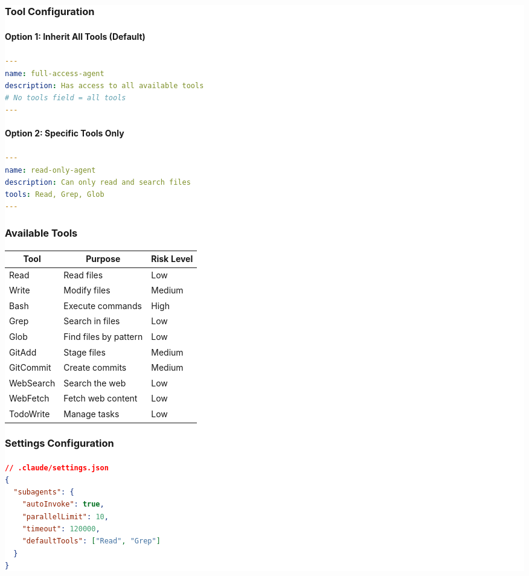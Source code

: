 ### Tool Configuration

#### Option 1: Inherit All Tools (Default)
```yaml
---
name: full-access-agent
description: Has access to all available tools
# No tools field = all tools
---
```

#### Option 2: Specific Tools Only
```yaml
---
name: read-only-agent
description: Can only read and search files
tools: Read, Grep, Glob
---
```

### Available Tools

| Tool | Purpose | Risk Level |
|------|---------|------------|
| Read | Read files | Low |
| Write | Modify files | Medium |
| Bash | Execute commands | High |
| Grep | Search in files | Low |
| Glob | Find files by pattern | Low |
| GitAdd | Stage files | Medium |
| GitCommit | Create commits | Medium |
| WebSearch | Search the web | Low |
| WebFetch | Fetch web content | Low |
| TodoWrite | Manage tasks | Low |

### Settings Configuration

```json
// .claude/settings.json
{
  "subagents": {
    "autoInvoke": true,
    "parallelLimit": 10,
    "timeout": 120000,
    "defaultTools": ["Read", "Grep"]
  }
}
```

